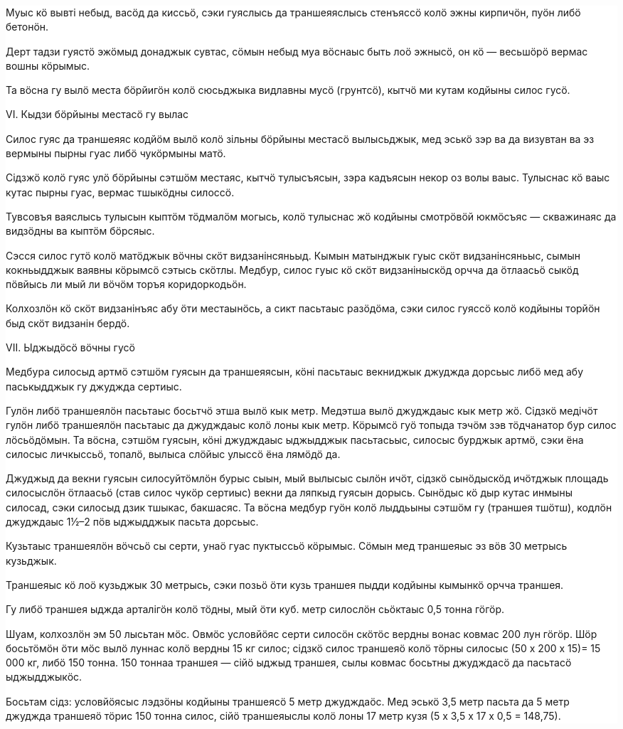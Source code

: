 Муыс кӧ вывті небыд, васӧд да киссьӧ, сэки гуяслысь да траншеяяслысь стенъяссӧ колӧ эжны кирпичӧн, пуӧн либӧ бетонӧн.

Дерт тадзи гуястӧ эжӧмыд донаджык сувтас, сӧмын небыд муа вӧснаыс быть лоӧ эжнысӧ, он кӧ — весьшӧрӧ вермас вошны кӧрымыс.

Та вӧсна гу вылӧ места бӧрйигӧн колӧ сюсьджыка видлавны мусӧ (грунтсӧ), кытчӧ ми кутам кодйыны силос гусӧ.

VІ. Кыдзи бӧрйыны местасӧ гу вылас

Силос гуяс да траншеяяс кодйӧм вылӧ колӧ зільны бӧрйыны местасӧ вылысьджык, мед эськӧ зэр ва да визувтан ва эз вермыны пырны гуас либӧ чукӧрмыны матӧ.

Сідзжӧ колӧ гуяс улӧ бӧрйыны сэтшӧм местаяс, кытчӧ тулысъясын, зэра кадъясын некор оз волы ваыс. Тулыснас кӧ ваыс кутас пырны гуас, вермас тшыкӧдны силоссӧ.

Тувсовъя ваяслысь тулысын кыптӧм тӧдмалӧм могысь, колӧ тулыснас жӧ кодйыны смотрӧвӧй юкмӧсъяс — скважинаяс да видзӧдны ва кыптӧм бӧрсяыс.

Сэсся силос гутӧ колӧ матӧджык вӧчны скӧт видзанінсяньыд. Кымын матынджык гуыс скӧт видзанінсяньыс, сымын кокньыдджык ваявны кӧрымсӧ сэтысь скӧтлы. Медбур, силос гуыс кӧ скӧт видзаніныскӧд орчча да ӧтлаасьӧ сыкӧд пӧвйысь ли мый ли вӧчӧм торъя коридоркодьӧн.

Колхозлӧн кӧ скӧт видзанінъяс абу ӧти местаынӧсь, а сикт пасьтаыс разӧдӧма, сэки силос гуяссӧ колӧ кодйыны торйӧн быд скӧт видзанін бердӧ.

VІІ. Ыджыдӧсӧ вӧчны гусӧ

Медбура силосыд артмӧ сэтшӧм гуясын да траншеяясын, кӧні пасьтаыс векниджык джуджда дорсьыс либӧ мед абу паськыдджык гу джуджда сертиыс.

Гулӧн либӧ траншеялӧн пасьтаыс босьтчӧ этша вылӧ кык метр. Медэтша вылӧ джудждаыс кык метр жӧ. Сідзкӧ медічӧт гулӧн либӧ траншеялӧн пасьтаыс да джудждаыс колӧ лоны кык метр. Кӧрымсӧ гуӧ топыда тэчӧм зэв тӧдчанатор бур силос лӧсьӧдӧмын. Та вӧсна, сэтшӧм гуясын, кӧні джудждаыс ыджыдджык пасьтасьыс, силосыс бурджык артмӧ, сэки ёна силосыс личкыссьӧ, топалӧ, вылыса слӧйыс улыссӧ ёна лямӧдӧ да.

Джуджыд да векни гуясын силосуйтӧмлӧн бурыс сыын, мый вылысыс сылӧн ичӧт, сідзкӧ сынӧдыскӧд ичӧтджык площадь силосыслӧн ӧтлаасьӧ (став силос чукӧр сертиыс) векни да ляпкыд гуясын дорысь. Сынӧдыс кӧ дыр кутас инмыны силосад, сэки силосыд дзик тшыкас, бакшасяс. Та вӧсна медбур гуӧн колӧ лыддьыны сэтшӧм гу (траншея тшӧтш), кодлӧн джудждаыс 1½–2 пӧв ыджыдджык пасьта дорсьыс.

Кузьтаыс траншеялӧн вӧчсьӧ сы серти, унаӧ гуас пуктыссьӧ кӧрымыс. Сӧмын мед траншеяыс эз вӧв 30 метрысь кузьджык.

Траншеяыс кӧ лоӧ кузьджык 30 метрысь, сэки позьӧ ӧти кузь траншея пыдди кодйыны кымынкӧ орчча траншея.

Гу либӧ траншея ыджда арталігӧн колӧ тӧдны, мый ӧти куб. метр силослӧн сьӧктаыс 0,5 тонна гӧгӧр.

Шуам, колхозлӧн эм 50 лысьтан мӧс. Овмӧс условйӧяс серти силосӧн скӧтӧс вердны вонас ковмас 200 лун гӧгӧр. Шӧр босьтӧмӧн ӧти мӧс вылӧ луннас колӧ вердны 15 кг силос; сідзкӧ силос траншеяӧ колӧ тӧрны силосыс (50 х 200 х 15)= 15 000 кг, либӧ 150 тонна. 150 тоннаа траншея — сійӧ ыджыд траншея, сылы ковмас босьтны джудждасӧ да пасьтасӧ ыджыдджыкӧс.

Босьтам сідз: условйӧясыс лэдзӧны кодйыны траншеясӧ 5 метр джудждаӧс. Мед эськӧ 3,5 метр пасьта да 5 метр джуджда траншеяӧ тӧрис 150 тонна силос, сійӧ траншеяыслы колӧ лоны 17 метр кузя (5 x 3,5 x 17 х 0,5 = 148,75).
